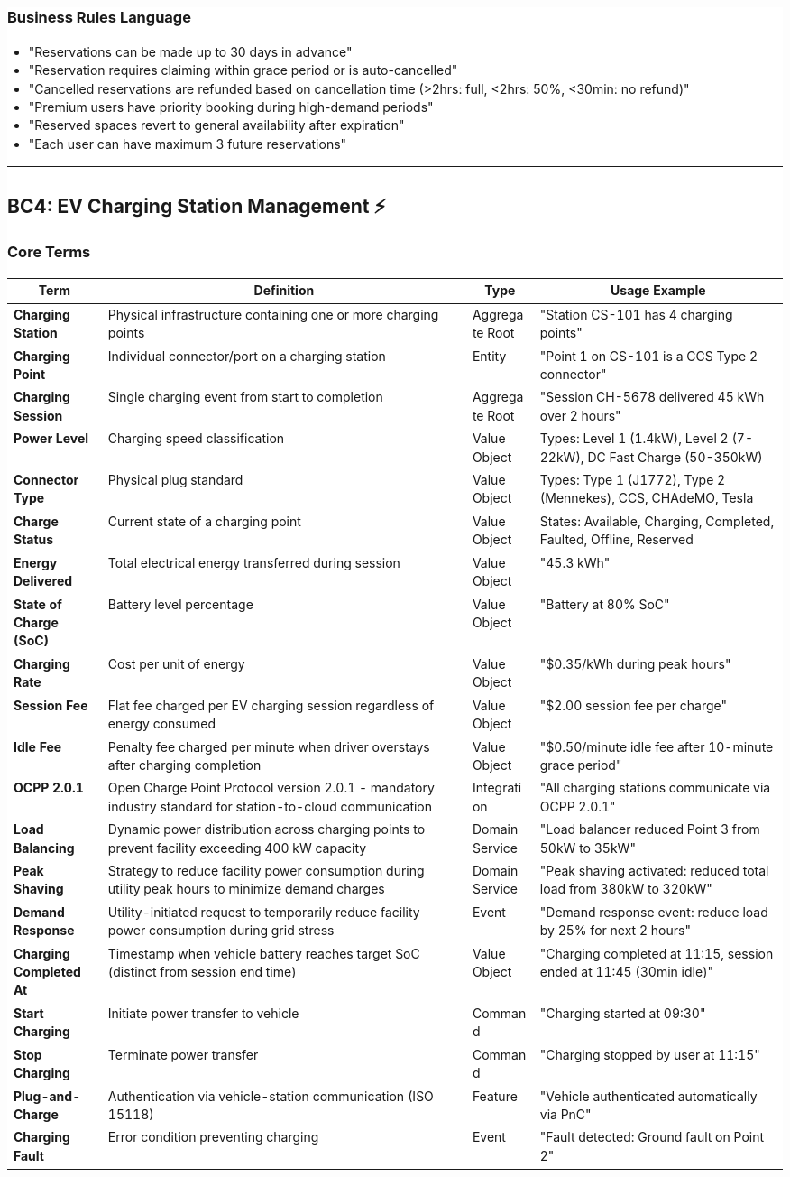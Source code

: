 ### Business Rules Language
- "Reservations can be made up to 30 days in advance"
- "Reservation requires claiming within grace period or is auto-cancelled"
- "Cancelled reservations are refunded based on cancellation time (>2hrs: full, <2hrs: 50%, <30min: no refund)"
- "Premium users have priority booking during high-demand periods"
- "Reserved spaces revert to general availability after expiration"
- "Each user can have maximum 3 future reservations"

---

## BC4: EV Charging Station Management ⚡

### Core Terms

| Term | Definition | Type | Usage Example |
|------|------------|------|---------------|
| **Charging Station** | Physical infrastructure containing one or more charging points | Aggregate Root | "Station CS-101 has 4 charging points" |
| **Charging Point** | Individual connector/port on a charging station | Entity | "Point 1 on CS-101 is a CCS Type 2 connector" |
| **Charging Session** | Single charging event from start to completion | Aggregate Root | "Session CH-5678 delivered 45 kWh over 2 hours" |
| **Power Level** | Charging speed classification | Value Object | Types: Level 1 (1.4kW), Level 2 (7-22kW), DC Fast Charge (50-350kW) |
| **Connector Type** | Physical plug standard | Value Object | Types: Type 1 (J1772), Type 2 (Mennekes), CCS, CHAdeMO, Tesla |
| **Charge Status** | Current state of a charging point | Value Object | States: Available, Charging, Completed, Faulted, Offline, Reserved |
| **Energy Delivered** | Total electrical energy transferred during session | Value Object | "45.3 kWh" |
| **State of Charge (SoC)** | Battery level percentage | Value Object | "Battery at 80% SoC" |
| **Charging Rate** | Cost per unit of energy | Value Object | "$0.35/kWh during peak hours" |
| **Session Fee** | Flat fee charged per EV charging session regardless of energy consumed | Value Object | "$2.00 session fee per charge" |
| **Idle Fee** | Penalty fee charged per minute when driver overstays after charging completion | Value Object | "$0.50/minute idle fee after 10-minute grace period" |
| **OCPP 2.0.1** | Open Charge Point Protocol version 2.0.1 - mandatory industry standard for station-to-cloud communication | Integration | "All charging stations communicate via OCPP 2.0.1" |
| **Load Balancing** | Dynamic power distribution across charging points to prevent facility exceeding 400 kW capacity | Domain Service | "Load balancer reduced Point 3 from 50kW to 35kW" |
| **Peak Shaving** | Strategy to reduce facility power consumption during utility peak hours to minimize demand charges | Domain Service | "Peak shaving activated: reduced total load from 380kW to 320kW" |
| **Demand Response** | Utility-initiated request to temporarily reduce facility power consumption during grid stress | Event | "Demand response event: reduce load by 25% for next 2 hours" |
| **Charging Completed At** | Timestamp when vehicle battery reaches target SoC (distinct from session end time) | Value Object | "Charging completed at 11:15, session ended at 11:45 (30min idle)" |
| **Start Charging** | Initiate power transfer to vehicle | Command | "Charging started at 09:30" |
| **Stop Charging** | Terminate power transfer | Command | "Charging stopped by user at 11:15" |
| **Plug-and-Charge** | Authentication via vehicle-station communication (ISO 15118) | Feature | "Vehicle authenticated automatically via PnC" |
| **Charging Fault** | Error condition preventing charging | Event | "Fault detected: Ground fault on Point 2" |
